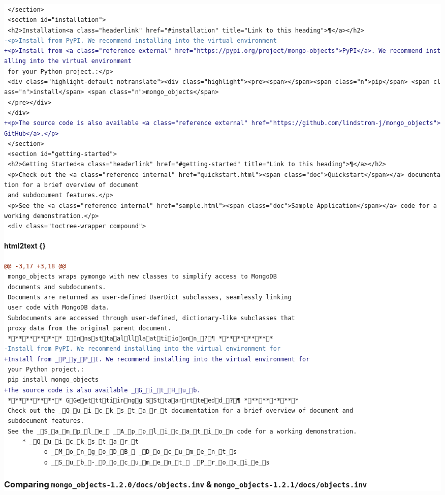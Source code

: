 ```diff
 </section>
 <section id="installation">
 <h2>Installation<a class="headerlink" href="#installation" title="Link to this heading">¶</a></h2>
-<p>Install from PyPI. We recommend installing into the virtual environment
+<p>Install from <a class="reference external" href="https://pypi.org/project/mongo-objects">PyPI</a>. We recommend installing into the virtual environment
 for your Python project.:</p>
 <div class="highlight-default notranslate"><div class="highlight"><pre><span></span><span class="n">pip</span> <span class="n">install</span> <span class="n">mongo_objects</span>
 </pre></div>
 </div>
+<p>The source code is also available <a class="reference external" href="https://github.com/lindstrom-j/mongo_objects">GitHub</a>.</p>
 </section>
 <section id="getting-started">
 <h2>Getting Started<a class="headerlink" href="#getting-started" title="Link to this heading">¶</a></h2>
 <p>Check out the <a class="reference internal" href="quickstart.html"><span class="doc">Quickstart</span></a> documentation for a brief overview of document
 and subdocument features.</p>
 <p>See the <a class="reference internal" href="sample.html"><span class="doc">Sample Application</span></a> code for a working demonstration.</p>
 <div class="toctree-wrapper compound">
```

#### html2text {}

```diff
@@ -3,17 +3,18 @@
 mongo_objects wraps pymongo with new classes to simplify access to MongoDB
 documents and subdocuments.
 Documents are returned as user-defined UserDict subclasses, seamlessly linking
 user code with MongoDB data.
 Subdocuments are accessed through user-defined, dictionary-like subclasses that
 proxy data from the original parent document.
 ********** IInnssttaallllaattiioonn_?¶ **********
-Install from PyPI. We recommend installing into the virtual environment for
+Install from _P_y_P_I. We recommend installing into the virtual environment for
 your Python project.:
 pip install mongo_objects
+The source code is also available _G_i_t_H_u_b.
 ********** GGeettttiinngg SSttaarrtteedd_?¶ **********
 Check out the _Q_u_i_c_k_s_t_a_r_t documentation for a brief overview of document and
 subdocument features.
 See the _S_a_m_p_l_e_ _A_p_p_l_i_c_a_t_i_o_n code for a working demonstration.
     * _Q_u_i_c_k_s_t_a_r_t
           o _M_o_n_g_o_D_B_ _D_o_c_u_m_e_n_t_s
           o _S_u_b_-_D_o_c_u_m_e_n_t_ _P_r_o_x_i_e_s
```

### Comparing `mongo_objects-1.2.0/docs/objects.inv` & `mongo_objects-1.2.1/docs/objects.inv`
